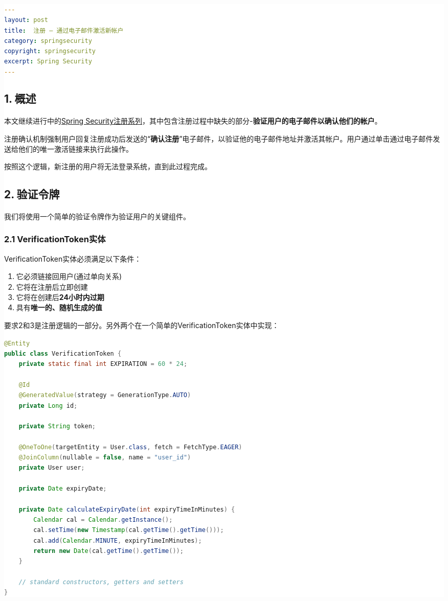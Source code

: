```yaml
---
layout: post
title:  注册 – 通过电子邮件激活新帐户
category: springsecurity
copyright: springsecurity
excerpt: Spring Security
---
```


## 1. 概述

本文继续进行中的[Spring Security注册系列](https://www.baeldung.com/spring-security-registration)，其中包含注册过程中缺失的部分-**验证用户的电子邮件以确认他们的帐户**。

注册确认机制强制用户回复注册成功后发送的“**确认注册**”电子邮件，以验证他的电子邮件地址并激活其帐户。用户通过单击通过电子邮件发送给他们的唯一激活链接来执行此操作。

按照这个逻辑，新注册的用户将无法登录系统，直到此过程完成。

## 2. 验证令牌

我们将使用一个简单的验证令牌作为验证用户的关键组件。

### 2.1 VerificationToken实体

VerificationToken实体必须满足以下条件：

1.  它必须链接回用户(通过单向关系)
2.  它将在注册后立即创建
3.  它将在创建后**24小时内过期**
4.  具有**唯一的、随机生成的值**

要求2和3是注册逻辑的一部分。另外两个在一个简单的VerificationToken实体中实现：

```java
@Entity
public class VerificationToken {
    private static final int EXPIRATION = 60 * 24;

    @Id
    @GeneratedValue(strategy = GenerationType.AUTO)
    private Long id;

    private String token;

    @OneToOne(targetEntity = User.class, fetch = FetchType.EAGER)
    @JoinColumn(nullable = false, name = "user_id")
    private User user;

    private Date expiryDate;

    private Date calculateExpiryDate(int expiryTimeInMinutes) {
        Calendar cal = Calendar.getInstance();
        cal.setTime(new Timestamp(cal.getTime().getTime()));
        cal.add(Calendar.MINUTE, expiryTimeInMinutes);
        return new Date(cal.getTime().getTime());
    }

    // standard constructors, getters and setters
}
```
